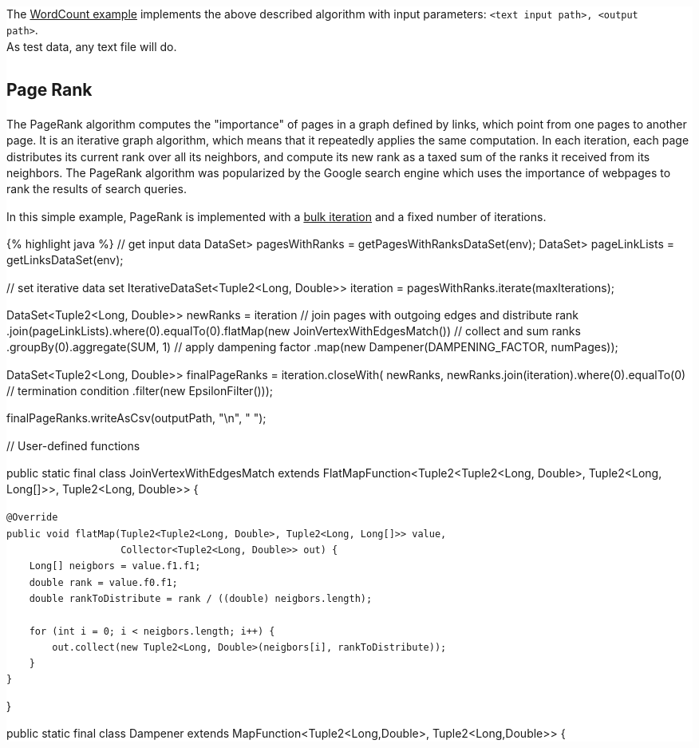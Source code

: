 </div>

The <a href="https://github.com/stratosphere/stratosphere/blob/release-{{site.current_stable}}/stratosphere-examples/stratosphere-java-examples/src/main/java/eu/stratosphere/example/java/wordcount/WordCount.java">WordCount example</a> implements the above described algorithm with input parameters: <code>&lt;text input path&gt;, &lt;output path&gt;</code>.<br>
As test data, any text file will do.

</section>


<section id="page_rank">
<div class="page-header"><h2>Page Rank</h2></div>

The PageRank algorithm computes the "importance" of pages in a graph defined by links, which point from one pages to another page. It is an iterative graph algorithm, which means that it repeatedly applies the same computation. In each iteration, each page distributes its current rank over all its neighbors, and compute its new rank as a taxed sum of the ranks it received from its neighbors. The PageRank algorithm was popularized by the Google search engine which uses the importance of webpages to rank the results of search queries.

<p>
In this simple example, PageRank is implemented with a <a href="{{site.baseurl}}/docs/{{site.current_stable}}/programming_guides/java.html#iterations">bulk iteration</a> and a fixed number of iterations.

<div id="pagerank-java-code">
{% highlight java %}
// get input data
DataSet<Tuple2<Long, Double>> pagesWithRanks = getPagesWithRanksDataSet(env);
DataSet<Tuple2<Long, Long[]>> pageLinkLists = getLinksDataSet(env);

// set iterative data set
IterativeDataSet<Tuple2<Long, Double>> iteration = pagesWithRanks.iterate(maxIterations);

DataSet<Tuple2<Long, Double>> newRanks = iteration
        // join pages with outgoing edges and distribute rank
        .join(pageLinkLists).where(0).equalTo(0).flatMap(new JoinVertexWithEdgesMatch())
        // collect and sum ranks
        .groupBy(0).aggregate(SUM, 1)
        // apply dampening factor
        .map(new Dampener(DAMPENING_FACTOR, numPages));

DataSet<Tuple2<Long, Double>> finalPageRanks = iteration.closeWith(
        newRanks, 
        newRanks.join(iteration).where(0).equalTo(0)
        // termination condition
        .filter(new EpsilonFilter()));

finalPageRanks.writeAsCsv(outputPath, "\n", " ");

// User-defined functions

public static final class JoinVertexWithEdgesMatch 
                    extends FlatMapFunction<Tuple2<Tuple2<Long, Double>, Tuple2<Long, Long[]>>, 
                                            Tuple2<Long, Double>> {

    @Override
    public void flatMap(Tuple2<Tuple2<Long, Double>, Tuple2<Long, Long[]>> value, 
                        Collector<Tuple2<Long, Double>> out) {
        Long[] neigbors = value.f1.f1;
        double rank = value.f0.f1;
        double rankToDistribute = rank / ((double) neigbors.length);
            
        for (int i = 0; i < neigbors.length; i++) {
            out.collect(new Tuple2<Long, Double>(neigbors[i], rankToDistribute));
        }
    }
}

public static final class Dampener extends MapFunction<Tuple2<Long,Double>, Tuple2<Long,Double>> {